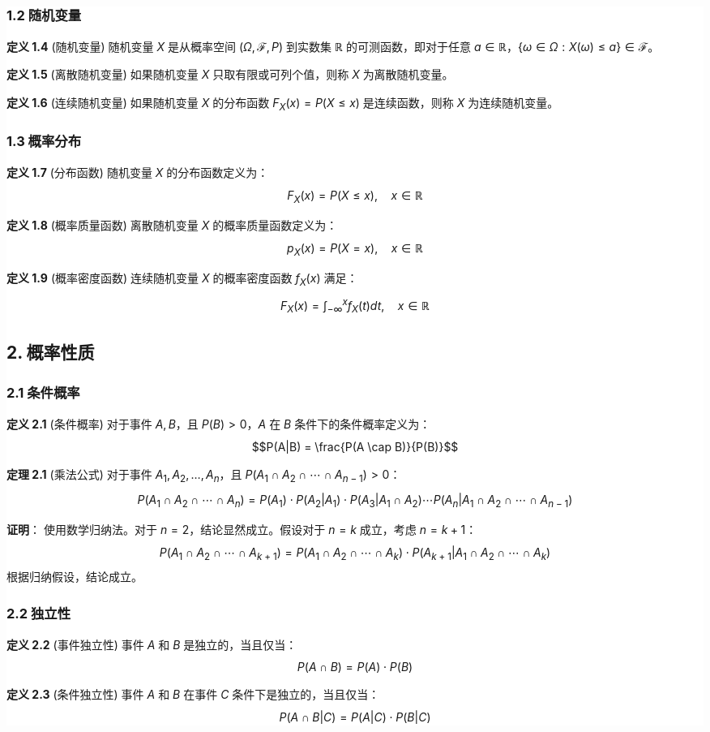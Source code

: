 ### 1.2 随机变量

**定义 1.4** (随机变量)
随机变量 $X$ 是从概率空间 $(\Omega, \mathcal{F}, P)$ 到实数集 $\mathbb{R}$ 的可测函数，即对于任意 $a \in \mathbb{R}$，$\{\omega \in \Omega : X(\omega) \leq a\} \in \mathcal{F}$。

**定义 1.5** (离散随机变量)
如果随机变量 $X$ 只取有限或可列个值，则称 $X$ 为离散随机变量。

**定义 1.6** (连续随机变量)
如果随机变量 $X$ 的分布函数 $F_X(x) = P(X \leq x)$ 是连续函数，则称 $X$ 为连续随机变量。

### 1.3 概率分布

**定义 1.7** (分布函数)
随机变量 $X$ 的分布函数定义为：
$$F_X(x) = P(X \leq x), \quad x \in \mathbb{R}$$

**定义 1.8** (概率质量函数)
离散随机变量 $X$ 的概率质量函数定义为：
$$p_X(x) = P(X = x), \quad x \in \mathbb{R}$$

**定义 1.9** (概率密度函数)
连续随机变量 $X$ 的概率密度函数 $f_X(x)$ 满足：
$$F_X(x) = \int_{-\infty}^x f_X(t) dt, \quad x \in \mathbb{R}$$

## 2. 概率性质

### 2.1 条件概率

**定义 2.1** (条件概率)
对于事件 $A, B$，且 $P(B) > 0$，$A$ 在 $B$ 条件下的条件概率定义为：
$$P(A|B) = \frac{P(A \cap B)}{P(B)}$$

**定理 2.1** (乘法公式)
对于事件 $A_1, A_2, \ldots, A_n$，且 $P(A_1 \cap A_2 \cap \cdots \cap A_{n-1}) > 0$：
$$P(A_1 \cap A_2 \cap \cdots \cap A_n) = P(A_1) \cdot P(A_2|A_1) \cdot P(A_3|A_1 \cap A_2) \cdots P(A_n|A_1 \cap A_2 \cap \cdots \cap A_{n-1})$$

**证明**：
使用数学归纳法。对于 $n=2$，结论显然成立。假设对于 $n=k$ 成立，考虑 $n=k+1$：
$$P(A_1 \cap A_2 \cap \cdots \cap A_{k+1}) = P(A_1 \cap A_2 \cap \cdots \cap A_k) \cdot P(A_{k+1}|A_1 \cap A_2 \cap \cdots \cap A_k)$$
根据归纳假设，结论成立。

### 2.2 独立性

**定义 2.2** (事件独立性)
事件 $A$ 和 $B$ 是独立的，当且仅当：
$$P(A \cap B) = P(A) \cdot P(B)$$

**定义 2.3** (条件独立性)
事件 $A$ 和 $B$ 在事件 $C$ 条件下是独立的，当且仅当：
$$P(A \cap B|C) = P(A|C) \cdot P(B|C)$$
